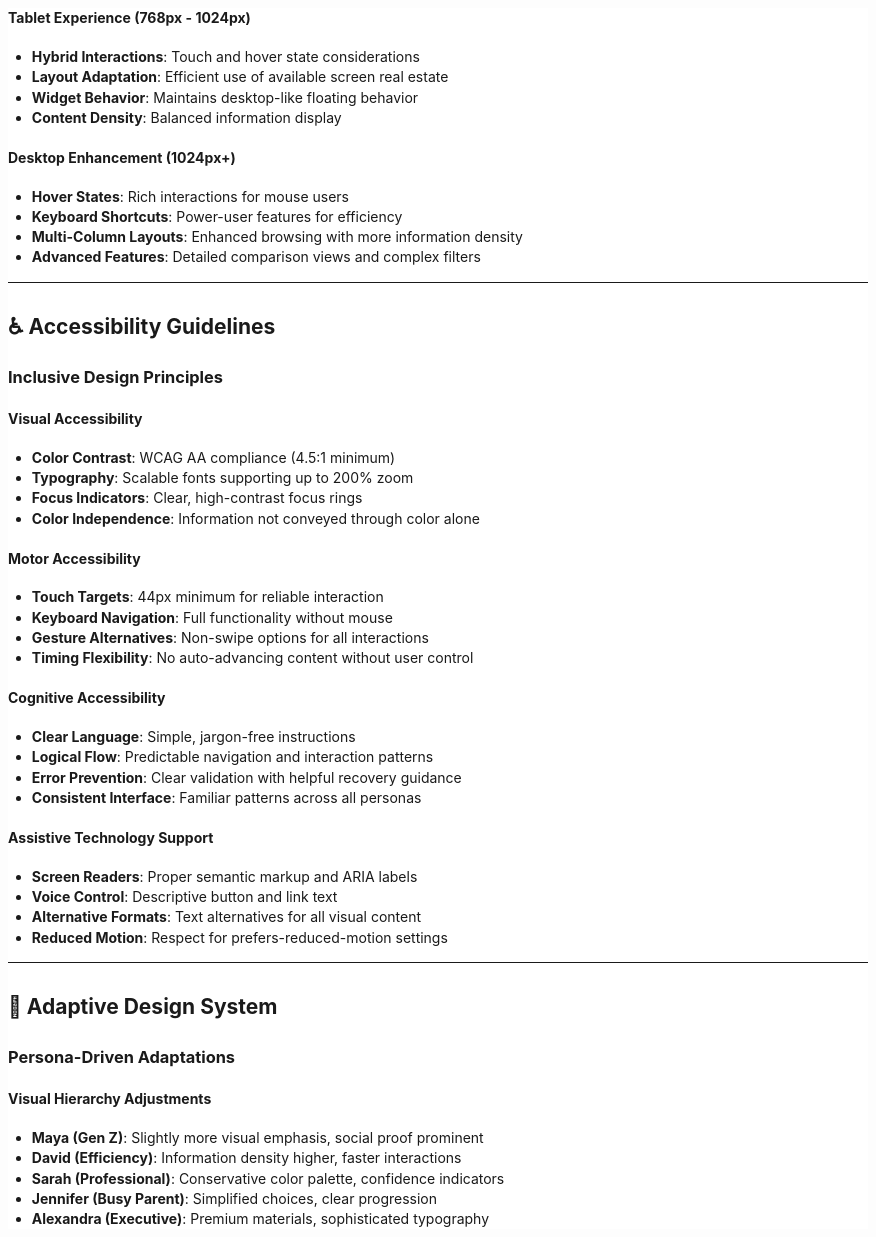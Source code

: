 #### **Tablet Experience (768px - 1024px)**
- **Hybrid Interactions**: Touch and hover state considerations
- **Layout Adaptation**: Efficient use of available screen real estate
- **Widget Behavior**: Maintains desktop-like floating behavior
- **Content Density**: Balanced information display

#### **Desktop Enhancement (1024px+)**
- **Hover States**: Rich interactions for mouse users
- **Keyboard Shortcuts**: Power-user features for efficiency
- **Multi-Column Layouts**: Enhanced browsing with more information density
- **Advanced Features**: Detailed comparison views and complex filters

---

## ♿ Accessibility Guidelines

### **Inclusive Design Principles**

#### **Visual Accessibility**
- **Color Contrast**: WCAG AA compliance (4.5:1 minimum)
- **Typography**: Scalable fonts supporting up to 200% zoom
- **Focus Indicators**: Clear, high-contrast focus rings
- **Color Independence**: Information not conveyed through color alone

#### **Motor Accessibility**
- **Touch Targets**: 44px minimum for reliable interaction
- **Keyboard Navigation**: Full functionality without mouse
- **Gesture Alternatives**: Non-swipe options for all interactions
- **Timing Flexibility**: No auto-advancing content without user control

#### **Cognitive Accessibility**
- **Clear Language**: Simple, jargon-free instructions
- **Logical Flow**: Predictable navigation and interaction patterns
- **Error Prevention**: Clear validation with helpful recovery guidance
- **Consistent Interface**: Familiar patterns across all personas

#### **Assistive Technology Support**
- **Screen Readers**: Proper semantic markup and ARIA labels
- **Voice Control**: Descriptive button and link text
- **Alternative Formats**: Text alternatives for all visual content
- **Reduced Motion**: Respect for prefers-reduced-motion settings

---

## 🔄 Adaptive Design System

### **Persona-Driven Adaptations**

#### **Visual Hierarchy Adjustments**
- **Maya (Gen Z)**: Slightly more visual emphasis, social proof prominent
- **David (Efficiency)**: Information density higher, faster interactions
- **Sarah (Professional)**: Conservative color palette, confidence indicators
- **Jennifer (Busy Parent)**: Simplified choices, clear progression
- **Alexandra (Executive)**: Premium materials, sophisticated typography

